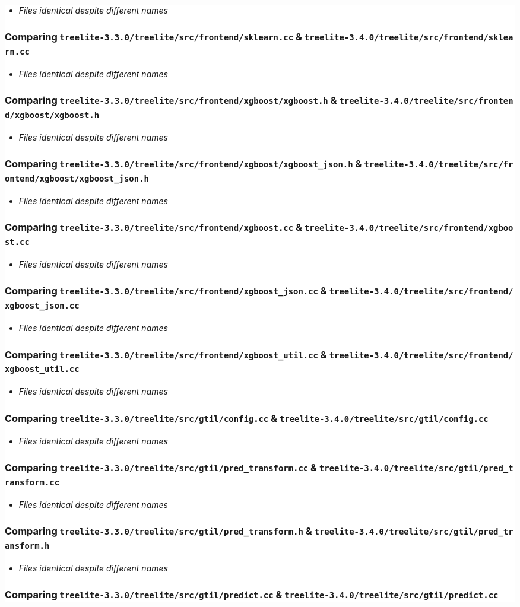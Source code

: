  * *Files identical despite different names*

### Comparing `treelite-3.3.0/treelite/src/frontend/sklearn.cc` & `treelite-3.4.0/treelite/src/frontend/sklearn.cc`

 * *Files identical despite different names*

### Comparing `treelite-3.3.0/treelite/src/frontend/xgboost/xgboost.h` & `treelite-3.4.0/treelite/src/frontend/xgboost/xgboost.h`

 * *Files identical despite different names*

### Comparing `treelite-3.3.0/treelite/src/frontend/xgboost/xgboost_json.h` & `treelite-3.4.0/treelite/src/frontend/xgboost/xgboost_json.h`

 * *Files identical despite different names*

### Comparing `treelite-3.3.0/treelite/src/frontend/xgboost.cc` & `treelite-3.4.0/treelite/src/frontend/xgboost.cc`

 * *Files identical despite different names*

### Comparing `treelite-3.3.0/treelite/src/frontend/xgboost_json.cc` & `treelite-3.4.0/treelite/src/frontend/xgboost_json.cc`

 * *Files identical despite different names*

### Comparing `treelite-3.3.0/treelite/src/frontend/xgboost_util.cc` & `treelite-3.4.0/treelite/src/frontend/xgboost_util.cc`

 * *Files identical despite different names*

### Comparing `treelite-3.3.0/treelite/src/gtil/config.cc` & `treelite-3.4.0/treelite/src/gtil/config.cc`

 * *Files identical despite different names*

### Comparing `treelite-3.3.0/treelite/src/gtil/pred_transform.cc` & `treelite-3.4.0/treelite/src/gtil/pred_transform.cc`

 * *Files identical despite different names*

### Comparing `treelite-3.3.0/treelite/src/gtil/pred_transform.h` & `treelite-3.4.0/treelite/src/gtil/pred_transform.h`

 * *Files identical despite different names*

### Comparing `treelite-3.3.0/treelite/src/gtil/predict.cc` & `treelite-3.4.0/treelite/src/gtil/predict.cc`
